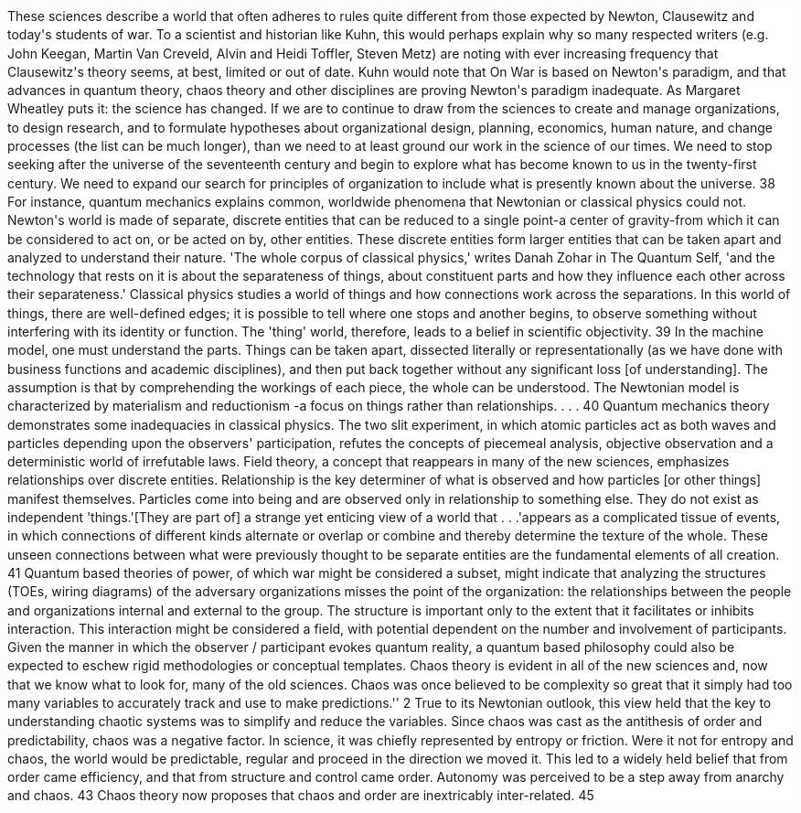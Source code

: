 These sciences describe a world that often adheres to rules quite different from those expected by Newton, Clausewitz and today's students of war. To a scientist and historian like Kuhn, this would perhaps explain why so many respected writers (e.g. John Keegan, Martin Van   Creveld, Alvin and Heidi Toffler, Steven Metz) are noting with ever increasing frequency that Clausewitz's theory seems, at best, limited or out of date. Kuhn would note that On War is based on Newton's paradigm, and that advances in quantum theory, chaos theory and other disciplines are proving Newton's paradigm inadequate. As Margaret Wheatley puts it: the science has changed. If we are to continue to draw from the sciences to create and manage organizations, to design research, and to formulate hypotheses about organizational design, planning, economics, human nature, and change processes (the list can be much longer), than we need to at least ground our work in the science of our times. We need to stop seeking after the universe of the seventeenth century and begin to explore what has become known to us in the twenty-first century. We need to expand our search for principles of organization to include what is presently known about the universe. 
38
For instance, quantum mechanics explains common, worldwide phenomena that Newtonian or classical physics could not. Newton's world is made of separate, discrete entities that can be reduced to a single point-a center of gravity-from which it can be considered to act on, or be acted on by, other entities. These discrete entities form larger entities that can be taken apart and analyzed to understand their nature.
'The whole corpus of classical physics,' writes Danah Zohar in The Quantum Self, 'and the technology that rests on it is about the separateness of things, about constituent parts and how they influence each other across their separateness.' Classical physics studies a world of things and how connections work across the separations. In this world of things, there are well-defined edges; it is possible to tell where one stops and another begins, to observe something without interfering with its identity or function. The 'thing' world, therefore, leads to a belief in scientific objectivity. 
39
In the machine model, one must understand the parts. Things can be taken apart, dissected literally or representationally (as we have done with business functions and academic disciplines), and then put back together without any significant loss [of understanding]. The assumption is that by comprehending the workings of each piece, the whole can be understood. The Newtonian model is characterized by materialism and reductionism -a focus on things rather than relationships. . . . 
40
Quantum mechanics theory demonstrates some inadequacies in classical physics. The two slit experiment, in which atomic particles act as both waves and particles depending upon the observers' participation, refutes the concepts of piecemeal analysis, objective observation and a deterministic world of irrefutable laws. Field theory, a concept that reappears in many of the new sciences, emphasizes relationships over discrete entities.
Relationship is the key determiner of what is observed and how particles [or other things] manifest themselves. Particles come into being and are observed only in relationship to something else. They do not exist as independent 'things.'[They are part of] a strange yet enticing view of a world that . . .'appears as a complicated tissue of events, in which connections of different kinds alternate or overlap or combine and thereby determine the texture of the whole. These unseen connections between what were previously thought to be separate entities are the fundamental elements of all creation. 
41
Quantum based theories of power, of which war might be considered a subset, might indicate that analyzing the structures (TOEs, wiring diagrams) of the adversary organizations misses the point of the organization: the relationships between the people and organizations internal and external to the group. The structure is important only to the extent that it facilitates or inhibits interaction. This interaction might be considered a field, with potential dependent on the number and involvement of participants. Given the manner in which the observer / participant evokes quantum reality, a quantum based philosophy could also be expected to eschew rigid methodologies or conceptual templates.
Chaos theory is evident in all of the new sciences and, now that we know what to look for, many of the old sciences. Chaos was once believed to be complexity so great that it simply had too many variables to accurately track and use to make predictions.'' 2 True to its Newtonian outlook, this view held that the key to understanding chaotic systems was to simplify and reduce the variables. Since chaos was cast as the antithesis of order and predictability, chaos was a negative factor. In science, it was chiefly represented by entropy or friction. Were it not for entropy and chaos, the world would be predictable, regular and proceed in the direction we moved it. This led to a widely held belief that from order came efficiency, and that from structure and control came order. Autonomy was perceived to be a step away from anarchy and chaos. 
43
Chaos theory now proposes that chaos and order are inextricably inter-related. 
45